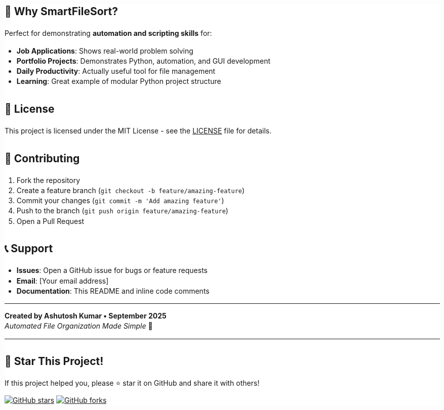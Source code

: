 ```
```

## 🚀 Why SmartFileSort?

Perfect for demonstrating **automation and scripting skills** for:
- **Job Applications**: Shows real-world problem solving
- **Portfolio Projects**: Demonstrates Python, automation, and GUI development
- **Daily Productivity**: Actually useful tool for file management
- **Learning**: Great example of modular Python project structure

## 📄 License

This project is licensed under the MIT License - see the [LICENSE](LICENSE) file for details.

## 🤝 Contributing

1. Fork the repository
2. Create a feature branch (`git checkout -b feature/amazing-feature`)
3. Commit your changes (`git commit -m 'Add amazing feature'`)
4. Push to the branch (`git push origin feature/amazing-feature`)
5. Open a Pull Request

## 📞 Support

- **Issues**: Open a GitHub issue for bugs or feature requests
- **Email**: [Your email address]
- **Documentation**: This README and inline code comments

---

**Created by Ashutosh Kumar • September 2025**  
*Automated File Organization Made Simple* 🚀

---

## 🌟 Star This Project!

If this project helped you, please ⭐ star it on GitHub and share it with others!

[![GitHub stars](https://img.shields.io/github/stars/AshutoshkumarVesit/SmartFileSort.svg?style=social&label=Star)](https://github.com/AshutoshkumarVesit/SmartFileSort)
[![GitHub forks](https://img.shields.io/github/forks/AshutoshkumarVesit/SmartFileSort.svg?style=social&label=Fork)](https://github.com/AshutoshkumarVesit/SmartFileSort/fork)